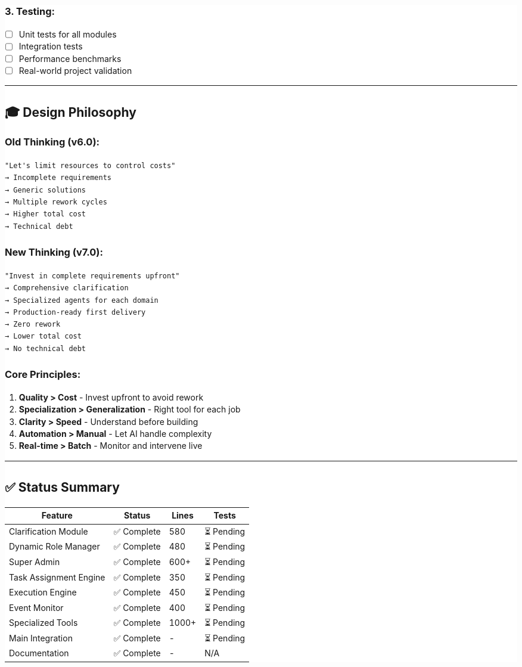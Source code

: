 ### 3. Testing:
- [ ] Unit tests for all modules
- [ ] Integration tests
- [ ] Performance benchmarks
- [ ] Real-world project validation

---

## 🎓 Design Philosophy

### Old Thinking (v6.0):
```
"Let's limit resources to control costs"
→ Incomplete requirements
→ Generic solutions
→ Multiple rework cycles
→ Higher total cost
→ Technical debt
```

### New Thinking (v7.0):
```
"Invest in complete requirements upfront"
→ Comprehensive clarification
→ Specialized agents for each domain
→ Production-ready first delivery
→ Zero rework
→ Lower total cost
→ No technical debt
```

### Core Principles:
1. **Quality > Cost** - Invest upfront to avoid rework
2. **Specialization > Generalization** - Right tool for each job
3. **Clarity > Speed** - Understand before building
4. **Automation > Manual** - Let AI handle complexity
5. **Real-time > Batch** - Monitor and intervene live

---

## ✅ Status Summary

| Feature | Status | Lines | Tests |
|---------|--------|-------|-------|
| Clarification Module | ✅ Complete | 580 | ⏳ Pending |
| Dynamic Role Manager | ✅ Complete | 480 | ⏳ Pending |
| Super Admin | ✅ Complete | 600+ | ⏳ Pending |
| Task Assignment Engine | ✅ Complete | 350 | ⏳ Pending |
| Execution Engine | ✅ Complete | 450 | ⏳ Pending |
| Event Monitor | ✅ Complete | 400 | ⏳ Pending |
| Specialized Tools | ✅ Complete | 1000+ | ⏳ Pending |
| Main Integration | ✅ Complete | - | ⏳ Pending |
| Documentation | ✅ Complete | - | N/A |
